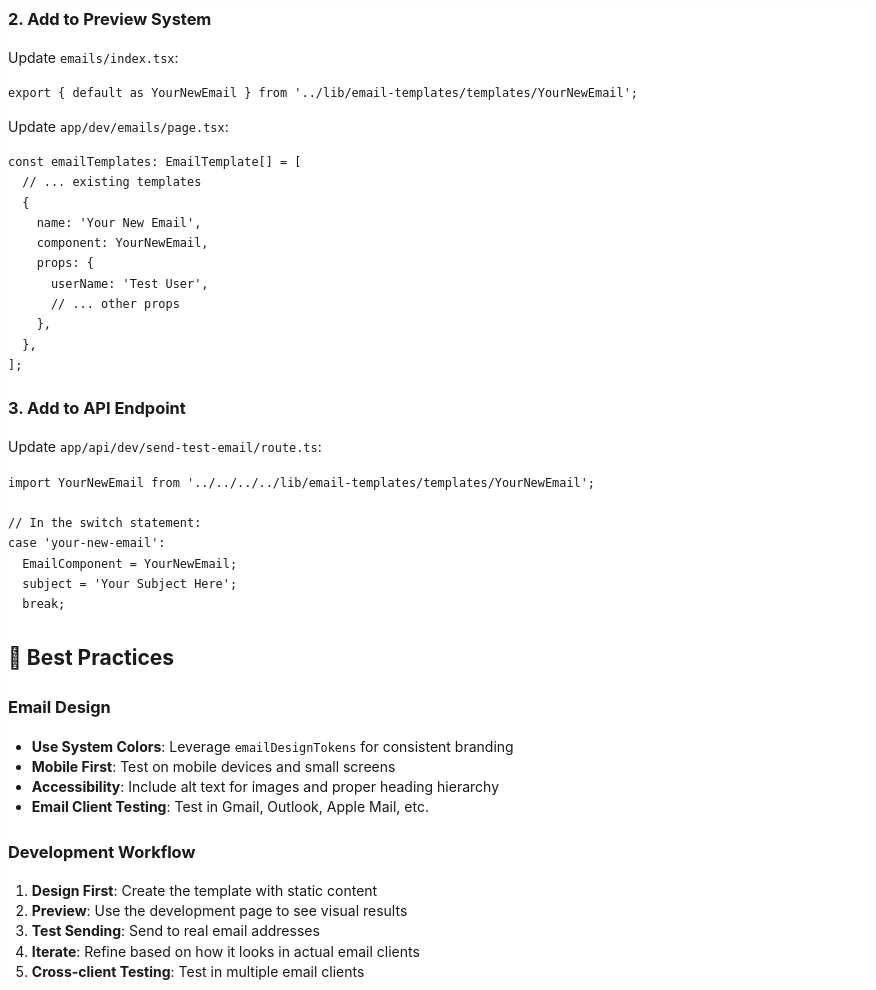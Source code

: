 ### 2. Add to Preview System

Update `emails/index.tsx`:

```tsx
export { default as YourNewEmail } from '../lib/email-templates/templates/YourNewEmail';
```

Update `app/dev/emails/page.tsx`:

```tsx
const emailTemplates: EmailTemplate[] = [
  // ... existing templates
  {
    name: 'Your New Email',
    component: YourNewEmail,
    props: {
      userName: 'Test User',
      // ... other props
    },
  },
];
```

### 3. Add to API Endpoint

Update `app/api/dev/send-test-email/route.ts`:

```tsx
import YourNewEmail from '../../../../lib/email-templates/templates/YourNewEmail';

// In the switch statement:
case 'your-new-email':
  EmailComponent = YourNewEmail;
  subject = 'Your Subject Here';
  break;
```

## 🎯 Best Practices

### Email Design

- **Use System Colors**: Leverage `emailDesignTokens` for consistent branding
- **Mobile First**: Test on mobile devices and small screens
- **Accessibility**: Include alt text for images and proper heading hierarchy
- **Email Client Testing**: Test in Gmail, Outlook, Apple Mail, etc.

### Development Workflow

1. **Design First**: Create the template with static content
2. **Preview**: Use the development page to see visual results
3. **Test Sending**: Send to real email addresses
4. **Iterate**: Refine based on how it looks in actual email clients
5. **Cross-client Testing**: Test in multiple email clients
